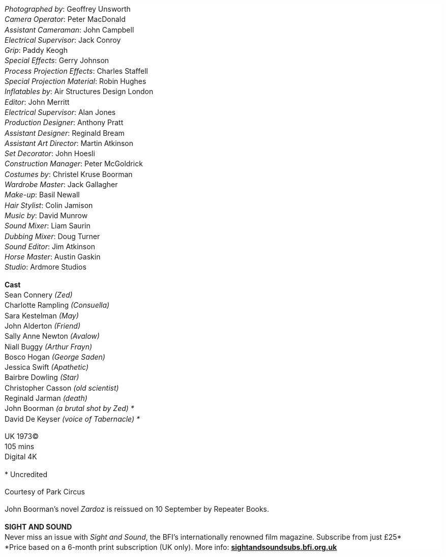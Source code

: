 _Photographed by_: Geoffrey Unsworth  
_Camera Operator_: Peter MacDonald  
_Assistant Cameraman_: John Campbell  
_Electrical Supervisor_: Jack Conroy  
_Grip_: Paddy Keogh  
_Special Effects_: Gerry Johnson  
_Process Projection Effects_: Charles Staffell  
_Special Projection Material_: Robin Hughes  
_Inflatables by_: Air Structures Design London  
_Editor_: John Merritt  
_Electrical Supervisor_: Alan Jones  
_Production Designer_: Anthony Pratt  
_Assistant Designer_: Reginald Bream  
_Assistant Art Director_: Martin Atkinson  
_Set Decorator_: John Hoesli  
_Construction Manager_: Peter McGoldrick  
_Costumes by_: Christel Kruse Boorman  
_Wardrobe Master_: Jack Gallagher  
_Make-up_: Basil Newall  
_Hair Stylist_: Colin Jamison  
_Music by_: David Munrow  
_Sound Mixer_: Liam Saurin  
_Dubbing Mixer_: Doug Turner  
_Sound Editor_: Jim Atkinson  
_Horse Master_: Austin Gaskin  
_Studio_: Ardmore Studios  

**Cast**  
Sean Connery _(Zed)_  
Charlotte Rampling _(Consuella)_  
Sara Kestelman _(May)_  
John Alderton _(Friend)_  
Sally Anne Newton _(Avalow)_  
Niall Buggy _(Arthur Frayn)_  
Bosco Hogan _(George Saden)_  
Jessica Swift _(Apathetic)_  
Bairbre Dowling _(Star)_  
Christopher Casson _(old scientist)_  
Reginald Jarman _(death)_  
John Boorman _(a brutal shot by Zed) *_  
David De Keyser _(voice of Tabernacle) *_  

UK 1973©  
105 mins  
Digital 4K  

\* Uncredited  

Courtesy of Park Circus  

John Boorman’s novel _Zardoz_ is reissued on 10 September by Repeater Books.
<br>

**SIGHT AND SOUND**<br>
Never miss an issue with _Sight and Sound_, the BFI’s internationally renowned film magazine. Subscribe from just £25*<br>
*Price based on a 6-month print subscription (UK only). More info: [**sightandsoundsubs.bfi.org.uk**](https://sightandsoundsubs.bfi.org.uk/subscribe)
